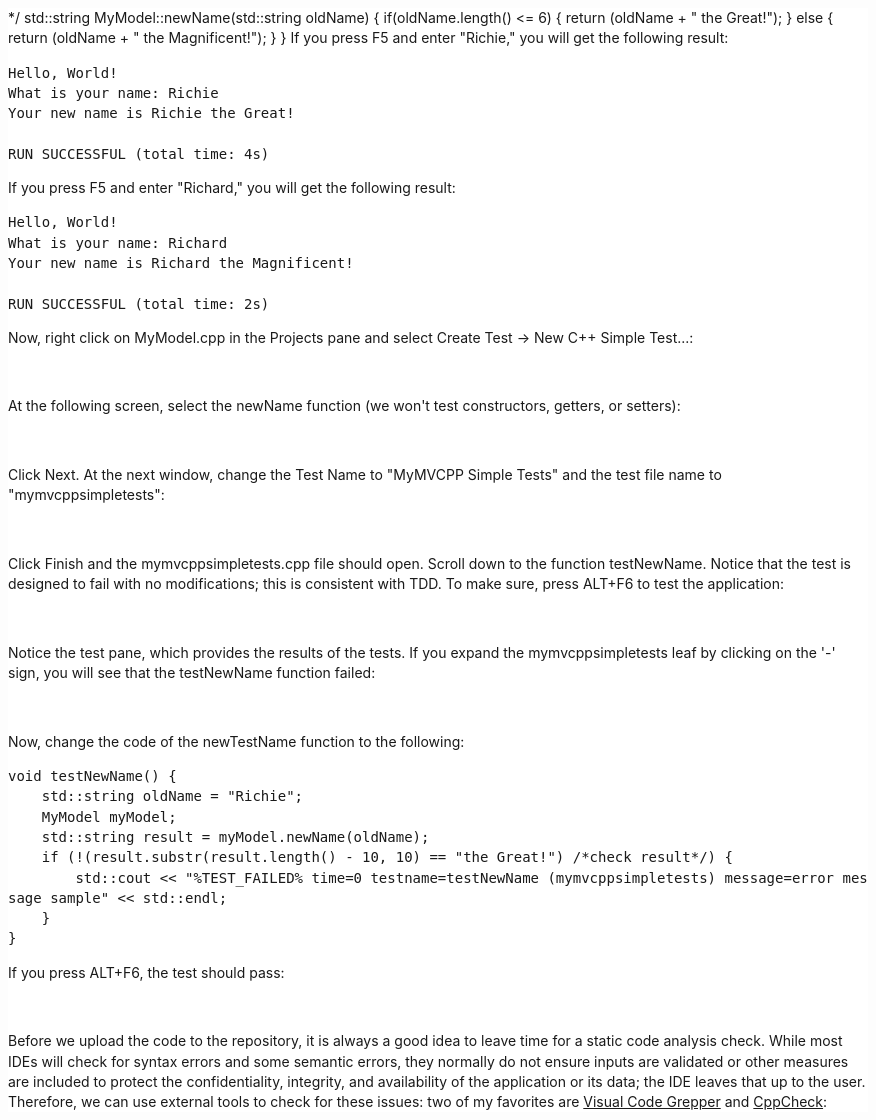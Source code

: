 */
std::string MyModel::newName(std::string oldName) {
    if(oldName.length() &lt;= 6) {
        return (oldName + " the Great!");
    }
    else {
        return (oldName + " the Magnificent!");
    }
}
</pre>
If you press F5 and enter "Richie," you will get the following result:
<pre>Hello, World!
What is your name: Richie
Your new name is Richie the Great!

RUN SUCCESSFUL (total time: 4s)
</pre>
If you press F5 and enter "Richard," you will get the following result:
<pre>Hello, World!
What is your name: Richard
Your new name is Richard the Magnificent!

RUN SUCCESSFUL (total time: 2s)
</pre>
Now, right click on MyModel.cpp in the Projects pane and select Create Test -&gt; New C++ Simple Test...:
<p style="text-align: center;"><img class="alignnone size-full wp-image-617" src="http://rgprogramming.com/wp-content/uploads/preparing-a-project-properly-netbeans-34.jpg" alt="" /></p>
At the following screen, select the newName function (we won't test constructors, getters, or setters):
<p style="text-align: center;"><img class="alignnone size-full wp-image-617" src="http://rgprogramming.com/wp-content/uploads/preparing-a-project-properly-netbeans-35.jpg" alt="" /></p>
Click Next. At the next window, change the Test Name to "MyMVCPP Simple Tests" and the test file name to "mymvcppsimpletests":
<p style="text-align: center;"><img class="alignnone size-full wp-image-617" src="http://rgprogramming.com/wp-content/uploads/preparing-a-project-properly-netbeans-36.jpg" alt="" /></p>
Click Finish and the mymvcppsimpletests.cpp file should open. Scroll down to the function testNewName. Notice that the test is designed to fail with no modifications; this is consistent with TDD. To make sure, press ALT+F6 to test the application:
<p style="text-align: center;"><img class="alignnone size-full wp-image-617" src="http://rgprogramming.com/wp-content/uploads/preparing-a-project-properly-netbeans-37.jpg" alt="" /></p>
Notice the test pane, which provides the results of the tests. If you expand the mymvcppsimpletests leaf by clicking on the '-' sign, you will see that the testNewName function failed:
<p style="text-align: center;"><img class="alignnone size-full wp-image-617" src="http://rgprogramming.com/wp-content/uploads/preparing-a-project-properly-netbeans-38.png" alt="" /></p>
Now, change the code of the newTestName function to the following:
<pre>void testNewName() {
    std::string oldName = "Richie";
    MyModel myModel;
    std::string result = myModel.newName(oldName);
    if (!(result.substr(result.length() - 10, 10) == "the Great!") /*check result*/) {
        std::cout &lt;&lt; "%TEST_FAILED% time=0 testname=testNewName (mymvcppsimpletests) message=error message sample" &lt;&lt; std::endl;
    }
}
</pre>
If you press ALT+F6, the test should pass:
<p style="text-align: center;"><img class="alignnone size-full wp-image-617" src="http://rgprogramming.com/wp-content/uploads/preparing-a-project-properly-netbeans-39.jpg" alt="" /></p>
Before we upload the code to the repository, it is always a good idea to leave time for a static code analysis check. While most IDEs will check for syntax errors and some semantic errors, they normally do not ensure inputs are validated or other measures are included to protect the confidentiality, integrity, and availability of the application or its data; the IDE leaves that up to the user. Therefore, we can use external tools to check for these issues: two of my favorites are <a href="https://sourceforge.net/projects/visualcodegrepp/" target="_blank" rel="noopener">Visual Code Grepper</a> and <a href="https://sourceforge.net/projects/cppcheck/" target="_blank" rel="noopener">CppCheck</a>: